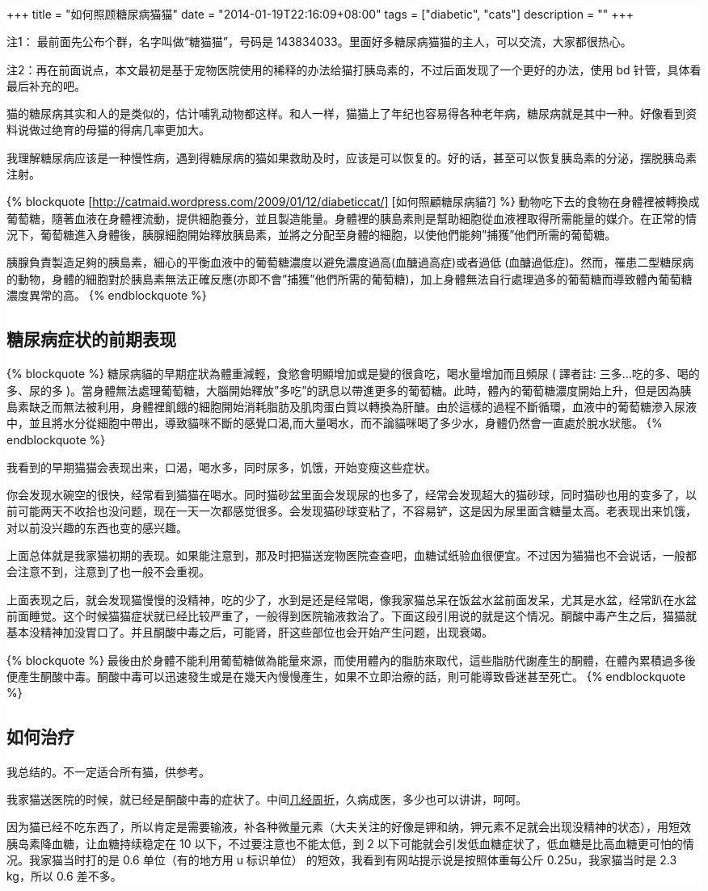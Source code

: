 +++
title = "如何照顾糖尿病猫猫"
date = "2014-01-19T22:16:09+08:00"
tags = ["diabetic", "cats"]
description = ""
+++


注1： 最前面先公布个群，名字叫做“糖猫猫”，号码是 143834033。里面好多糖尿病猫猫的主人，可以交流，大家都很热心。

注2：再在前面说点，本文最初是基于宠物医院使用的稀释的办法给猫打胰岛素的，不过后面发现了一个更好的办法，使用 bd 针管，具体看最后补充的吧。

猫的糖尿病其实和人的是类似的，估计哺乳动物都这样。和人一样，猫猫上了年纪也容易得各种老年病，糖尿病就是其中一种。好像看到资料说做过绝育的母猫的得病几率更加大。

我理解糖尿病应该是一种慢性病，遇到得糖尿病的猫如果救助及时，应该是可以恢复的。好的话，甚至可以恢复胰岛素的分泌，摆脱胰岛素注射。

{% blockquote [http://catmaid.wordpress.com/2009/01/12/diabeticcat/] [如何照顧糖尿病貓?] %}
動物吃下去的食物在身體裡被轉換成葡萄糖，隨著血液在身體裡流動，提供細胞養分，並且製造能量。身體裡的胰島素則是幫助細胞從血液裡取得所需能量的媒介。在正常的情況下，葡萄糖進入身體後，胰腺細胞開始釋放胰島素，並將之分配至身體的細胞，以使他們能夠”捕獲”他們所需的葡萄糖。

胰腺負責製造足夠的胰島素，細心的平衡血液中的葡萄糖濃度以避免濃度過高(血醣過高症)或者過低 (血醣過低症)。然而，罹患二型糖尿病的動物，身體的細胞對於胰島素無法正確反應(亦即不會”捕獲”他們所需的葡萄糖)，加上身體無法自行處理過多的葡萄糖而導致體內葡萄糖濃度異常的高。
{% endblockquote %}


## 糖尿病症状的前期表现

{% blockquote %}
糖尿病貓的早期症狀為體重減輕，食慾會明顯增加或是變的很貪吃，喝水量增加而且頻尿 ( 譯者註: 三多…吃的多、喝的多、尿的多 )。當身體無法處理葡萄糖，大腦開始釋放”多吃”的訊息以帶進更多的葡萄糖。此時，體內的葡萄糖濃度開始上升，但是因為胰島素缺乏而無法被利用，身體裡飢餓的細胞開始消耗脂肪及肌肉蛋白質以轉換為肝醣。由於這樣的過程不斷循環，血液中的葡萄糖滲入尿液中，並且將水分從細胞中帶出，導致貓咪不斷的感覺口渴,而大量喝水，而不論貓咪喝了多少水，身體仍然會一直處於脫水狀態。
{% endblockquote %}

我看到的早期猫猫会表现出来，口渴，喝水多，同时尿多，饥饿，开始变瘦这些症状。

你会发现水碗空的很快，经常看到猫猫在喝水。同时猫砂盆里面会发现尿的也多了，经常会发现超大的猫砂球，同时猫砂也用的变多了，以前可能两天不收拾也没问题，现在一天一次都感觉很多。会发现猫砂球变粘了，不容易铲，这是因为尿里面含糖量太高。老表现出来饥饿，对以前没兴趣的东西也变的感兴趣。

上面总体就是我家猫初期的表现。如果能注意到，那及时把猫送宠物医院查查吧，血糖试纸验血很便宜。不过因为猫猫也不会说话，一般都会注意不到，注意到了也一般不会重视。

上面表现之后，就会发现猫慢慢的没精神，吃的少了，水到是还是经常喝，像我家猫总呆在饭盆水盆前面发呆，尤其是水盆，经常趴在水盆前面睡觉。这个时候猫猫症状就已经比较严重了，一般得到医院输液救治了。下面这段引用说的就是这个情况。酮酸中毒产生之后，猫猫就基本没精神加没胃口了。并且酮酸中毒之后，可能肾，肝这些部位也会开始产生问题，出现衰竭。

{% blockquote %}
最後由於身體不能利用葡萄糖做為能量來源，而使用體內的脂肪來取代，這些脂肪代謝產生的酮體，在體內累積過多後便產生酮酸中毒。酮酸中毒可以迅速發生或是在幾天內慢慢產生，如果不立即治療的話，則可能導致昏迷甚至死亡。
{% endblockquote %}

## 如何治疗

我总结的。不一定适合所有猫，供参考。

我家猫送医院的时候，就已经是酮酸中毒的症状了。中间[几经周折](http://wdicc.com/diabetic-cat-maomao/)，久病成医，多少也可以讲讲，呵呵。

因为猫已经不吃东西了，所以肯定是需要输液，补各种微量元素（大夫关注的好像是钾和纳，钾元素不足就会出现没精神的状态），用短效胰岛素降血糖，让血糖持续稳定在 10 以下，不过要注意也不能太低，到 2 以下可能就会引发低血糖症状了，低血糖是比高血糖更可怕的情况。我家猫当时打的是 0.6 单位（有的地方用 u 标识单位） 的短效，我看到有网站提示说是按照体重每公斤 0.25u，我家猫当时是 2.3 kg，所以 0.6 差不多。
